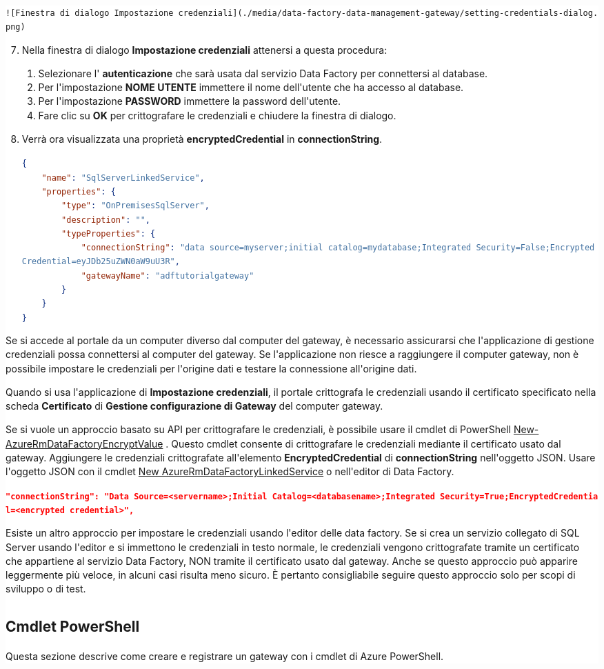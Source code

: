     ![Finestra di dialogo Impostazione credenziali](./media/data-factory-data-management-gateway/setting-credentials-dialog.png)
7. Nella finestra di dialogo **Impostazione credenziali** attenersi a questa procedura:
   1. Selezionare l' **autenticazione** che sarà usata dal servizio Data Factory per connettersi al database.
   2. Per l'impostazione **NOME UTENTE** immettere il nome dell'utente che ha accesso al database.
   3. Per l'impostazione **PASSWORD** immettere la password dell'utente.  
   4. Fare clic su **OK** per crittografare le credenziali e chiudere la finestra di dialogo.
8. Verrà ora visualizzata una proprietà **encryptedCredential** in **connectionString**.

    ```JSON
    {
        "name": "SqlServerLinkedService",
        "properties": {
            "type": "OnPremisesSqlServer",
            "description": "",
            "typeProperties": {
                "connectionString": "data source=myserver;initial catalog=mydatabase;Integrated Security=False;EncryptedCredential=eyJDb25uZWN0aW9uU3R",
                "gatewayName": "adftutorialgateway"
            }
        }
    }
    ```
Se si accede al portale da un computer diverso dal computer del gateway, è necessario assicurarsi che l'applicazione di gestione credenziali possa connettersi al computer del gateway. Se l'applicazione non riesce a raggiungere il computer gateway, non è possibile impostare le credenziali per l'origine dati e testare la connessione all'origine dati.  

Quando si usa l'applicazione di **Impostazione credenziali**, il portale crittografa le credenziali usando il certificato specificato nella scheda **Certificato** di **Gestione configurazione di Gateway** del computer gateway.

Se si vuole un approccio basato su API per crittografare le credenziali, è possibile usare il cmdlet di PowerShell [New-AzureRmDataFactoryEncryptValue](https://docs.microsoft.com/powershell/module/azurerm.datafactories/new-azurermdatafactoryencryptvalue) . Questo cmdlet consente di crittografare le credenziali mediante il certificato usato dal gateway. Aggiungere le credenziali crittografate all'elemento **EncryptedCredential** di **connectionString** nell'oggetto JSON. Usare l'oggetto JSON con il cmdlet [New AzureRmDataFactoryLinkedService](https://docs.microsoft.com/powershell/module/azurerm.datafactories/new-azurermdatafactorylinkedservice) o nell'editor di Data Factory.

```JSON
"connectionString": "Data Source=<servername>;Initial Catalog=<databasename>;Integrated Security=True;EncryptedCredential=<encrypted credential>",
```

Esiste un altro approccio per impostare le credenziali usando l'editor delle data factory. Se si crea un servizio collegato di SQL Server usando l'editor e si immettono le credenziali in testo normale, le credenziali vengono crittografate tramite un certificato che appartiene al servizio Data Factory, NON tramite il certificato usato dal gateway. Anche se questo approccio può apparire leggermente più veloce, in alcuni casi risulta meno sicuro. È pertanto consigliabile seguire questo approccio solo per scopi di sviluppo o di test.

## <a name="powershell-cmdlets"></a>Cmdlet PowerShell
Questa sezione descrive come creare e registrare un gateway con i cmdlet di Azure PowerShell.
